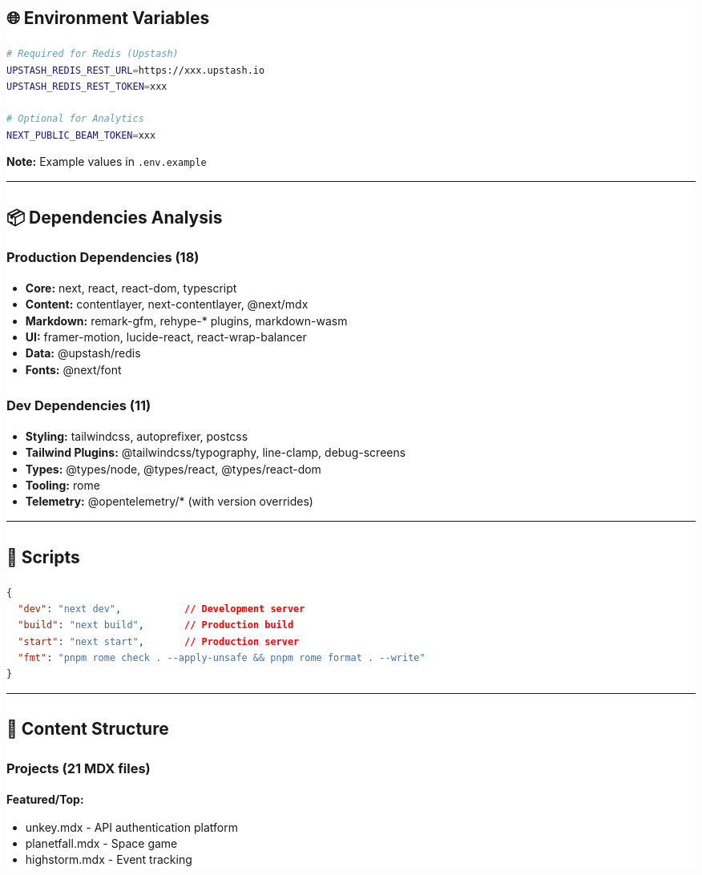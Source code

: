 
## 🌐 Environment Variables

```bash
# Required for Redis (Upstash)
UPSTASH_REDIS_REST_URL=https://xxx.upstash.io
UPSTASH_REDIS_REST_TOKEN=xxx

# Optional for Analytics
NEXT_PUBLIC_BEAM_TOKEN=xxx
```

**Note:** Example values in `.env.example`

---

## 📦 Dependencies Analysis

### Production Dependencies (18)
- **Core:** next, react, react-dom, typescript
- **Content:** contentlayer, next-contentlayer, @next/mdx
- **Markdown:** remark-gfm, rehype-* plugins, markdown-wasm
- **UI:** framer-motion, lucide-react, react-wrap-balancer
- **Data:** @upstash/redis
- **Fonts:** @next/font

### Dev Dependencies (11)
- **Styling:** tailwindcss, autoprefixer, postcss
- **Tailwind Plugins:** @tailwindcss/typography, line-clamp, debug-screens
- **Types:** @types/node, @types/react, @types/react-dom
- **Tooling:** rome
- **Telemetry:** @opentelemetry/* (with version overrides)

---

## 🚀 Scripts

```json
{
  "dev": "next dev",           // Development server
  "build": "next build",       // Production build
  "start": "next start",       // Production server
  "fmt": "pnpm rome check . --apply-unsafe && pnpm rome format . --write"
}
```

---

## 📝 Content Structure

### Projects (21 MDX files)
**Featured/Top:**
- unkey.mdx - API authentication platform
- planetfall.mdx - Space game
- highstorm.mdx - Event tracking
